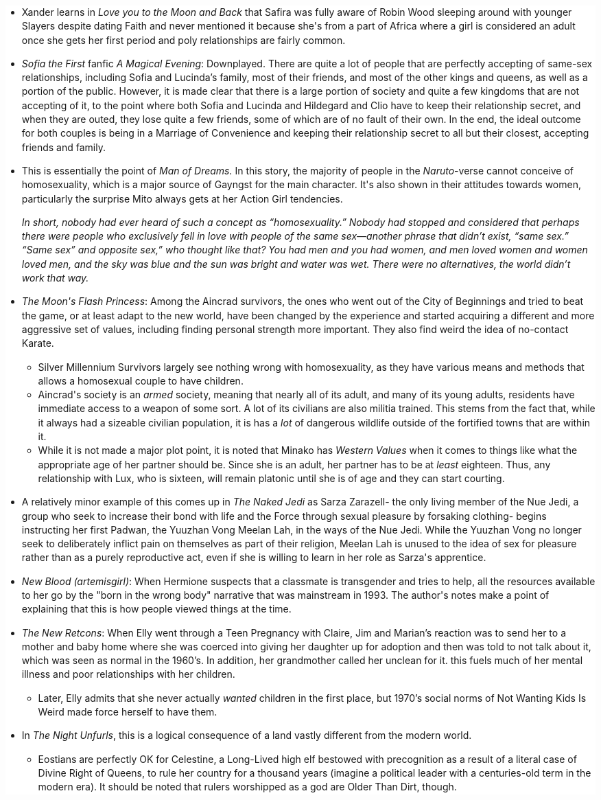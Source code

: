 -   Xander learns in _Love you to the Moon and Back_ that Safira was fully aware of Robin Wood sleeping around with younger Slayers despite dating Faith and never mentioned it because she's from a part of Africa where a girl is considered an adult once she gets her first period and poly relationships are fairly common.
-   _Sofia the First_ fanfic _A Magical Evening_: Downplayed. There are quite a lot of people that are perfectly accepting of same-sex relationships, including Sofia and Lucinda’s family, most of their friends, and most of the other kings and queens, as well as a portion of the public. However, it is made clear that there is a large portion of society and quite a few kingdoms that are not accepting of it, to the point where both Sofia and Lucinda and Hildegard and Clio have to keep their relationship secret, and when they are outed, they lose quite a few friends, some of which are of no fault of their own. In the end, the ideal outcome for both couples is being in a Marriage of Convenience and keeping their relationship secret to all but their closest, accepting friends and family.
-   This is essentially the point of _Man of Dreams._ In this story, the majority of people in the _Naruto_\-verse cannot conceive of homosexuality, which is a major source of Gayngst for the main character. It's also shown in their attitudes towards women, particularly the surprise Mito always gets at her Action Girl tendencies.
    
    _In short, nobody had ever heard of such a concept as “homosexuality.” Nobody had stopped and considered that perhaps there were people who exclusively fell in love with people of the same sex—another phrase that didn’t exist, “same sex.” “Same sex” and opposite sex,” who thought like that? You had men and you had women, and men loved women and women loved men, and the sky was blue and the sun was bright and water was wet. There were no alternatives, the world didn’t work that way._
    
-   _The Moon's Flash Princess_: Among the Aincrad survivors, the ones who went out of the City of Beginnings and tried to beat the game, or at least adapt to the new world, have been changed by the experience and started acquiring a different and more aggressive set of values, including finding personal strength more important. They also find weird the idea of no-contact Karate.
    -   Silver Millennium Survivors largely see nothing wrong with homosexuality, as they have various means and methods that allows a homosexual couple to have children.
    -   Aincrad's society is an _armed_ society, meaning that nearly all of its adult, and many of its young adults, residents have immediate access to a weapon of some sort. A lot of its civilians are also militia trained. This stems from the fact that, while it always had a sizeable civilian population, it is has a _lot_ of dangerous wildlife outside of the fortified towns that are within it.
    -   While it is not made a major plot point, it is noted that Minako has _Western Values_ when it comes to things like what the appropriate age of her partner should be. Since she is an adult, her partner has to be at _least_ eighteen. Thus, any relationship with Lux, who is sixteen, will remain platonic until she is of age and they can start courting.
-   A relatively minor example of this comes up in _The Naked Jedi_ as Sarza Zarazell- the only living member of the Nue Jedi, a group who seek to increase their bond with life and the Force through sexual pleasure by forsaking clothing- begins instructing her first Padwan, the Yuuzhan Vong Meelan Lah, in the ways of the Nue Jedi. While the Yuuzhan Vong no longer seek to deliberately inflict pain on themselves as part of their religion, Meelan Lah is unused to the idea of sex for pleasure rather than as a purely reproductive act, even if she is willing to learn in her role as Sarza's apprentice.
-   _New Blood (artemisgirl)_: When Hermione suspects that a classmate is transgender and tries to help, all the resources available to her go by the "born in the wrong body" narrative that was mainstream in 1993. The author's notes make a point of explaining that this is how people viewed things at the time.
-   _The New Retcons_: When Elly went through a Teen Pregnancy with Claire, Jim and Marian’s reaction was to send her to a mother and baby home where she was coerced into giving her daughter up for adoption and then was told to not talk about it, which was seen as normal in the 1960’s. In addition, her grandmother called her unclean for it. this fuels much of her mental illness and poor relationships with her children.
    -   Later, Elly admits that she never actually _wanted_ children in the first place, but 1970’s social norms of Not Wanting Kids Is Weird made force herself to have them.
-   In _The Night Unfurls_, this is a logical consequence of a land vastly different from the modern world.
    -   Eostians are perfectly OK for Celestine, a Long-Lived high elf bestowed with precognition as a result of a literal case of Divine Right of Queens, to rule her country for a thousand years (imagine a political leader with a centuries-old term in the modern era). It should be noted that rulers worshipped as a god are Older Than Dirt, though.